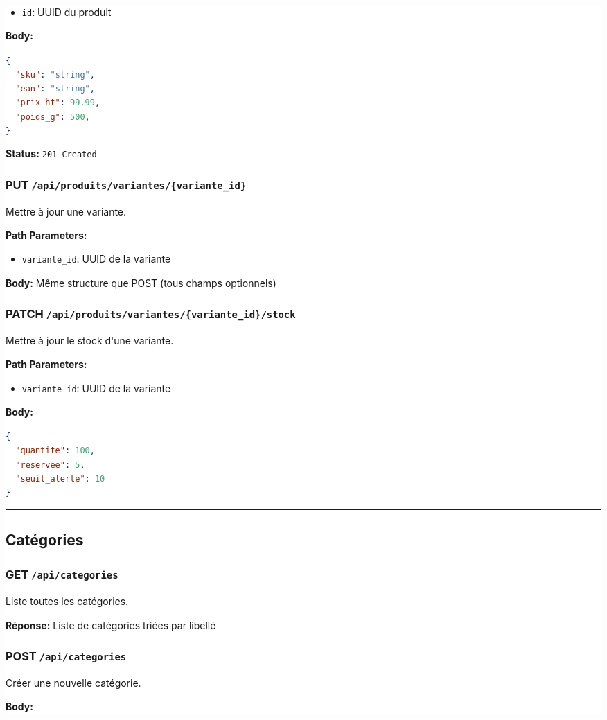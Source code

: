 - `id`: UUID du produit

**Body:**

```json
{
  "sku": "string",
  "ean": "string",
  "prix_ht": 99.99,
  "poids_g": 500,
}
```

**Status:** `201 Created`

### PUT `/api/produits/variantes/{variante_id}`

Mettre à jour une variante.

**Path Parameters:**

- `variante_id`: UUID de la variante

**Body:** Même structure que POST (tous champs optionnels)

### PATCH `/api/produits/variantes/{variante_id}/stock`

Mettre à jour le stock d'une variante.

**Path Parameters:**

- `variante_id`: UUID de la variante

**Body:**

```json
{
  "quantite": 100,
  "reservee": 5,
  "seuil_alerte": 10
}
```

---

## Catégories

### GET `/api/categories`

Liste toutes les catégories.

**Réponse:** Liste de catégories triées par libellé

### POST `/api/categories`

Créer une nouvelle catégorie.

**Body:**
